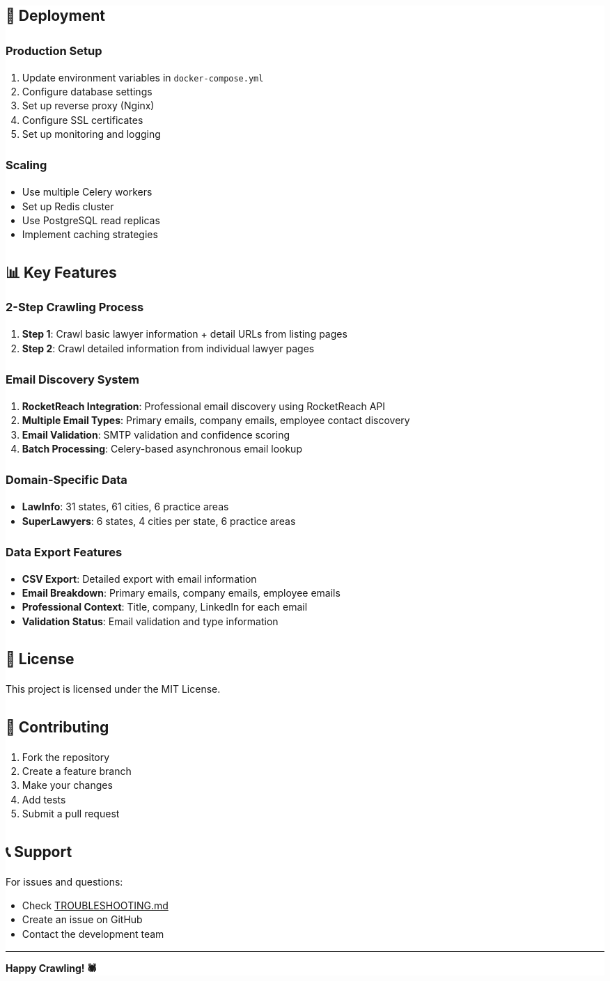 ## 🚀 Deployment

### Production Setup
1. Update environment variables in `docker-compose.yml`
2. Configure database settings
3. Set up reverse proxy (Nginx)
4. Configure SSL certificates
5. Set up monitoring and logging

### Scaling
- Use multiple Celery workers
- Set up Redis cluster
- Use PostgreSQL read replicas
- Implement caching strategies

## 📊 Key Features

### 2-Step Crawling Process
1. **Step 1**: Crawl basic lawyer information + detail URLs from listing pages
2. **Step 2**: Crawl detailed information from individual lawyer pages

### Email Discovery System
1. **RocketReach Integration**: Professional email discovery using RocketReach API
2. **Multiple Email Types**: Primary emails, company emails, employee contact discovery
3. **Email Validation**: SMTP validation and confidence scoring
4. **Batch Processing**: Celery-based asynchronous email lookup

### Domain-Specific Data
- **LawInfo**: 31 states, 61 cities, 6 practice areas
- **SuperLawyers**: 6 states, 4 cities per state, 6 practice areas

### Data Export Features
- **CSV Export**: Detailed export with email information
- **Email Breakdown**: Primary emails, company emails, employee emails
- **Professional Context**: Title, company, LinkedIn for each email
- **Validation Status**: Email validation and type information

## 📝 License

This project is licensed under the MIT License.

## 🤝 Contributing

1. Fork the repository
2. Create a feature branch
3. Make your changes
4. Add tests
5. Submit a pull request

## 📞 Support

For issues and questions:
- Check [TROUBLESHOOTING.md](TROUBLESHOOTING.md)
- Create an issue on GitHub
- Contact the development team

---

**Happy Crawling! 🕷️**